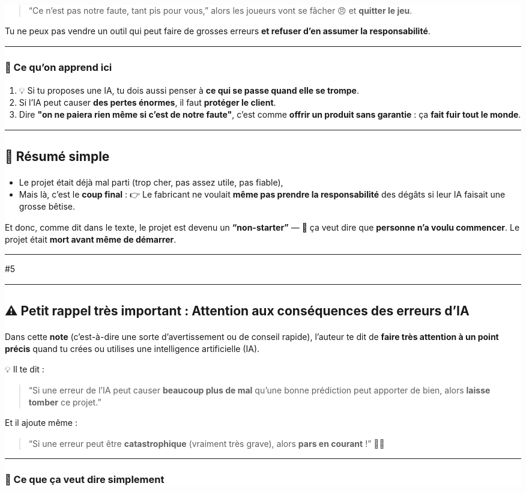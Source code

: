 > “Ce n’est pas notre faute, tant pis pour vous,”
> alors les joueurs vont se fâcher 😠 et **quitter le jeu**.

Tu ne peux pas vendre un outil qui peut faire de grosses erreurs **et refuser d’en assumer la responsabilité**.

---

### 🧠 Ce qu’on apprend ici

1. 💡 Si tu proposes une IA, tu dois aussi penser à **ce qui se passe quand elle se trompe**.
2. Si l’IA peut causer **des pertes énormes**, il faut **protéger le client**.
3. Dire **"on ne paiera rien même si c’est de notre faute"**, c’est comme **offrir un produit sans garantie** : ça **fait fuir tout le monde**.

---

## 🛑 Résumé simple

* Le projet était déjà mal parti (trop cher, pas assez utile, pas fiable),
* Mais là, c’est le **coup final** :
  👉 Le fabricant ne voulait **même pas prendre la responsabilité** des dégâts si leur IA faisait une grosse bêtise.

Et donc, comme dit dans le texte, le projet est devenu un **“non-starter”** —
📌 ça veut dire que **personne n’a voulu commencer**.
Le projet était **mort avant même de démarrer**.

---




#5


---

## ⚠️ Petit rappel très important : Attention aux conséquences des erreurs d’IA

Dans cette **note** (c’est-à-dire une sorte d’avertissement ou de conseil rapide), l’auteur te dit de **faire très attention à un point précis** quand tu crées ou utilises une intelligence artificielle (IA).

💡 Il te dit :

> “Si une erreur de l’IA peut causer **beaucoup plus de mal** qu’une bonne prédiction peut apporter de bien, alors **laisse tomber** ce projet.”

Et il ajoute même :

> “Si une erreur peut être **catastrophique** (vraiment très grave), alors **pars en courant** !” 🏃💨

---

### 🧠 Ce que ça veut dire simplement
